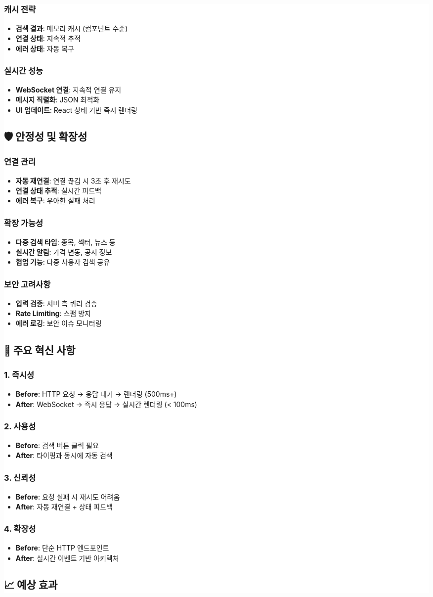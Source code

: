 ### 캐시 전략
- **검색 결과**: 메모리 캐시 (컴포넌트 수준)
- **연결 상태**: 지속적 추적
- **에러 상태**: 자동 복구

### 실시간 성능
- **WebSocket 연결**: 지속적 연결 유지
- **메시지 직렬화**: JSON 최적화
- **UI 업데이트**: React 상태 기반 즉시 렌더링

## 🛡️ 안정성 및 확장성

### 연결 관리
- **자동 재연결**: 연결 끊김 시 3초 후 재시도
- **연결 상태 추적**: 실시간 피드백
- **에러 복구**: 우아한 실패 처리

### 확장 가능성
- **다중 검색 타입**: 종목, 섹터, 뉴스 등
- **실시간 알림**: 가격 변동, 공시 정보
- **협업 기능**: 다중 사용자 검색 공유

### 보안 고려사항
- **입력 검증**: 서버 측 쿼리 검증
- **Rate Limiting**: 스팸 방지
- **에러 로깅**: 보안 이슈 모니터링

## 🎉 주요 혁신 사항

### 1. 즉시성
- **Before**: HTTP 요청 → 응답 대기 → 렌더링 (500ms+)
- **After**: WebSocket → 즉시 응답 → 실시간 렌더링 (< 100ms)

### 2. 사용성
- **Before**: 검색 버튼 클릭 필요
- **After**: 타이핑과 동시에 자동 검색

### 3. 신뢰성
- **Before**: 요청 실패 시 재시도 어려움
- **After**: 자동 재연결 + 상태 피드백

### 4. 확장성
- **Before**: 단순 HTTP 엔드포인트
- **After**: 실시간 이벤트 기반 아키텍처

## 📈 예상 효과
